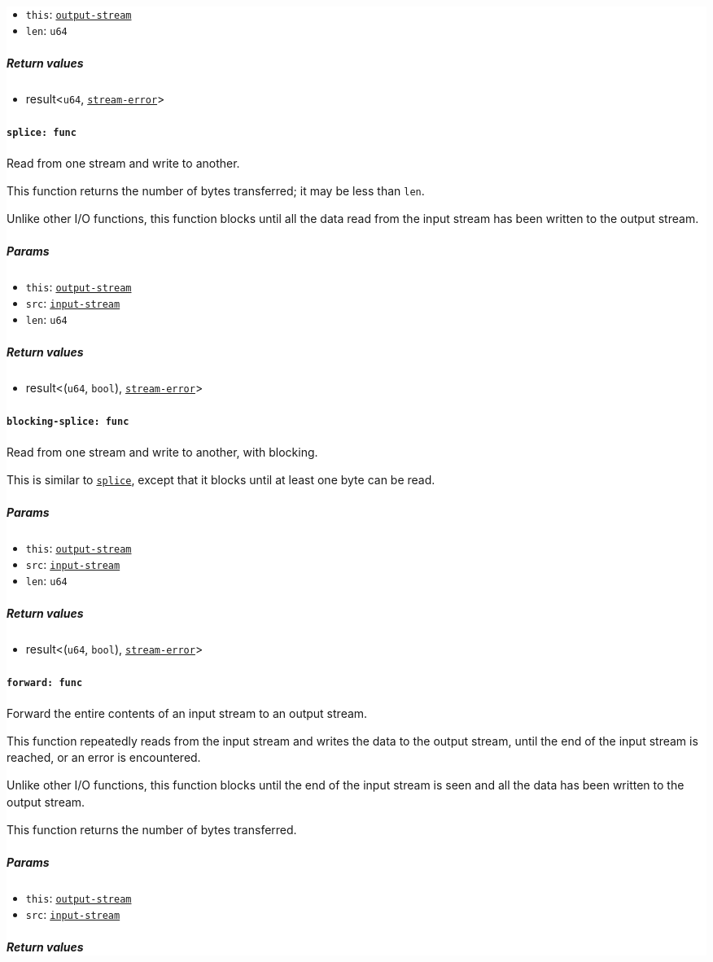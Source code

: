 <ul>
<li><a name="blocking_write_zeroes.this"><code>this</code></a>: <a href="#output_stream"><a href="#output_stream"><code>output-stream</code></a></a></li>
<li><a name="blocking_write_zeroes.len"><code>len</code></a>: <code>u64</code></li>
</ul>
<h5>Return values</h5>
<ul>
<li><a name="blocking_write_zeroes.0"></a> result&lt;<code>u64</code>, <a href="#stream_error"><a href="#stream_error"><code>stream-error</code></a></a>&gt;</li>
</ul>
<h4><a name="splice"><code>splice: func</code></a></h4>
<p>Read from one stream and write to another.</p>
<p>This function returns the number of bytes transferred; it may be less
than <code>len</code>.</p>
<p>Unlike other I/O functions, this function blocks until all the data
read from the input stream has been written to the output stream.</p>
<h5>Params</h5>
<ul>
<li><a name="splice.this"><code>this</code></a>: <a href="#output_stream"><a href="#output_stream"><code>output-stream</code></a></a></li>
<li><a name="splice.src"><code>src</code></a>: <a href="#input_stream"><a href="#input_stream"><code>input-stream</code></a></a></li>
<li><a name="splice.len"><code>len</code></a>: <code>u64</code></li>
</ul>
<h5>Return values</h5>
<ul>
<li><a name="splice.0"></a> result&lt;(<code>u64</code>, <code>bool</code>), <a href="#stream_error"><a href="#stream_error"><code>stream-error</code></a></a>&gt;</li>
</ul>
<h4><a name="blocking_splice"><code>blocking-splice: func</code></a></h4>
<p>Read from one stream and write to another, with blocking.</p>
<p>This is similar to <a href="#splice"><code>splice</code></a>, except that it blocks until at least
one byte can be read.</p>
<h5>Params</h5>
<ul>
<li><a name="blocking_splice.this"><code>this</code></a>: <a href="#output_stream"><a href="#output_stream"><code>output-stream</code></a></a></li>
<li><a name="blocking_splice.src"><code>src</code></a>: <a href="#input_stream"><a href="#input_stream"><code>input-stream</code></a></a></li>
<li><a name="blocking_splice.len"><code>len</code></a>: <code>u64</code></li>
</ul>
<h5>Return values</h5>
<ul>
<li><a name="blocking_splice.0"></a> result&lt;(<code>u64</code>, <code>bool</code>), <a href="#stream_error"><a href="#stream_error"><code>stream-error</code></a></a>&gt;</li>
</ul>
<h4><a name="forward"><code>forward: func</code></a></h4>
<p>Forward the entire contents of an input stream to an output stream.</p>
<p>This function repeatedly reads from the input stream and writes
the data to the output stream, until the end of the input stream
is reached, or an error is encountered.</p>
<p>Unlike other I/O functions, this function blocks until the end
of the input stream is seen and all the data has been written to
the output stream.</p>
<p>This function returns the number of bytes transferred.</p>
<h5>Params</h5>
<ul>
<li><a name="forward.this"><code>this</code></a>: <a href="#output_stream"><a href="#output_stream"><code>output-stream</code></a></a></li>
<li><a name="forward.src"><code>src</code></a>: <a href="#input_stream"><a href="#input_stream"><code>input-stream</code></a></a></li>
</ul>
<h5>Return values</h5>